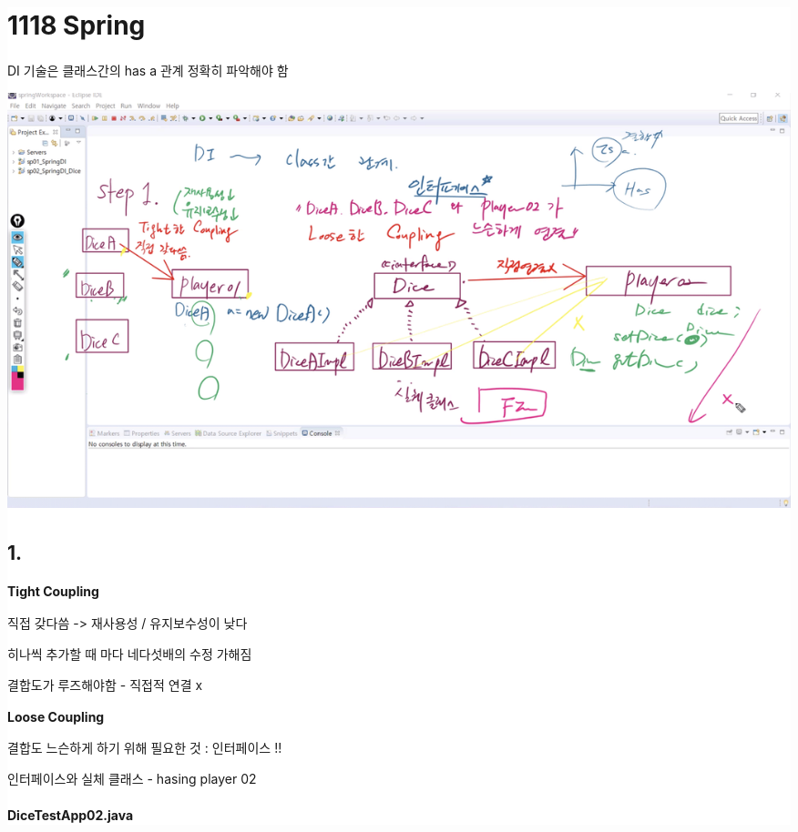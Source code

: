 # 1118 Spring

DI 기술은 클래스간의 has a 관계 정확히 파악해야 함

![image-20211118151913217](md-images/1118/image-20211118151913217.png)

## 1.

**Tight Coupling**

직접 갖다씀 -> 재사용성 / 유지보수성이 낮다



히나씩 추가할 때 마다 네다섯배의 수정 가해짐



결합도가 루즈해야함 - 직접적 연결 x



**Loose Coupling**

결합도 느슨하게 하기 위해 필요한 것 : 인터페이스 !!



인터페이스와 실체 클래스 - hasing player 02



#### DiceTestApp02.java

```java

```
